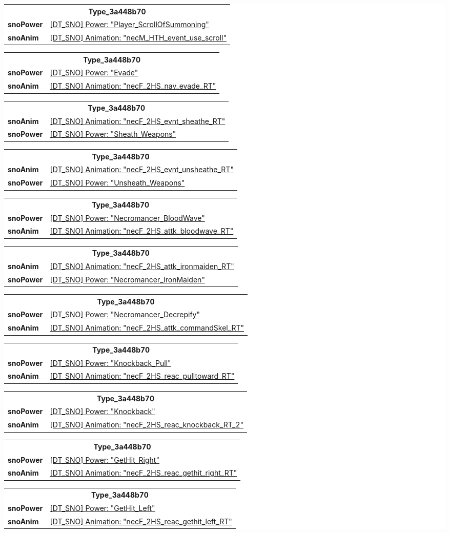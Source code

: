 
<table><tr><th colspan="100%">Type_3a448b70</th></tr><tr><td><b>snoPower</b></td><td><a href="..\Power\Player_ScrollOfSummoning.pow">[DT_SNO] Power: "Player_ScrollOfSummoning"</a></td></tr><tr><td><b>snoAnim</b></td><td><a href="..\Anim\necM_HTH_event_use_scroll.ani">[DT_SNO] Animation: "necM_HTH_event_use_scroll"</a></td></tr></table>


<table><tr><th colspan="100%">Type_3a448b70</th></tr><tr><td><b>snoPower</b></td><td><a href="..\Power\Evade.pow">[DT_SNO] Power: "Evade"</a></td></tr><tr><td><b>snoAnim</b></td><td><a href="..\Anim\necF_2HS_nav_evade_RT.ani">[DT_SNO] Animation: "necF_2HS_nav_evade_RT"</a></td></tr></table>


<table><tr><th colspan="100%">Type_3a448b70</th></tr><tr><td><b>snoAnim</b></td><td><a href="..\Anim\necF_2HS_evnt_sheathe_RT.ani">[DT_SNO] Animation: "necF_2HS_evnt_sheathe_RT"</a></td></tr><tr><td><b>snoPower</b></td><td><a href="..\Power\Sheath_Weapons.pow">[DT_SNO] Power: "Sheath_Weapons"</a></td></tr></table>


<table><tr><th colspan="100%">Type_3a448b70</th></tr><tr><td><b>snoAnim</b></td><td><a href="..\Anim\necF_2HS_evnt_unsheathe_RT.ani">[DT_SNO] Animation: "necF_2HS_evnt_unsheathe_RT"</a></td></tr><tr><td><b>snoPower</b></td><td><a href="..\Power\Unsheath_Weapons.pow">[DT_SNO] Power: "Unsheath_Weapons"</a></td></tr></table>


<table><tr><th colspan="100%">Type_3a448b70</th></tr><tr><td><b>snoPower</b></td><td><a href="..\Power\Necromancer_BloodWave.pow">[DT_SNO] Power: "Necromancer_BloodWave"</a></td></tr><tr><td><b>snoAnim</b></td><td><a href="..\Anim\necF_2HS_attk_bloodwave_RT.ani">[DT_SNO] Animation: "necF_2HS_attk_bloodwave_RT"</a></td></tr></table>


<table><tr><th colspan="100%">Type_3a448b70</th></tr><tr><td><b>snoAnim</b></td><td><a href="..\Anim\necF_2HS_attk_ironmaiden_RT.ani">[DT_SNO] Animation: "necF_2HS_attk_ironmaiden_RT"</a></td></tr><tr><td><b>snoPower</b></td><td><a href="..\Power\Necromancer_IronMaiden.pow">[DT_SNO] Power: "Necromancer_IronMaiden"</a></td></tr></table>


<table><tr><th colspan="100%">Type_3a448b70</th></tr><tr><td><b>snoPower</b></td><td><a href="..\Power\Necromancer_Decrepify.pow">[DT_SNO] Power: "Necromancer_Decrepify"</a></td></tr><tr><td><b>snoAnim</b></td><td><a href="..\Anim\necF_2HS_attk_commandSkel_RT.ani">[DT_SNO] Animation: "necF_2HS_attk_commandSkel_RT"</a></td></tr></table>


<table><tr><th colspan="100%">Type_3a448b70</th></tr><tr><td><b>snoPower</b></td><td><a href="..\Power\Knockback_Pull.pow">[DT_SNO] Power: "Knockback_Pull"</a></td></tr><tr><td><b>snoAnim</b></td><td><a href="..\Anim\necF_2HS_reac_pulltoward_RT.ani">[DT_SNO] Animation: "necF_2HS_reac_pulltoward_RT"</a></td></tr></table>


<table><tr><th colspan="100%">Type_3a448b70</th></tr><tr><td><b>snoPower</b></td><td><a href="..\Power\Knockback.pow">[DT_SNO] Power: "Knockback"</a></td></tr><tr><td><b>snoAnim</b></td><td><a href="..\Anim\necF_2HS_reac_knockback_RT_2.ani">[DT_SNO] Animation: "necF_2HS_reac_knockback_RT_2"</a></td></tr></table>


<table><tr><th colspan="100%">Type_3a448b70</th></tr><tr><td><b>snoPower</b></td><td><a href="..\Power\GetHit_Right.pow">[DT_SNO] Power: "GetHit_Right"</a></td></tr><tr><td><b>snoAnim</b></td><td><a href="..\Anim\necF_2HS_reac_gethit_right_RT.ani">[DT_SNO] Animation: "necF_2HS_reac_gethit_right_RT"</a></td></tr></table>


<table><tr><th colspan="100%">Type_3a448b70</th></tr><tr><td><b>snoPower</b></td><td><a href="..\Power\GetHit_Left.pow">[DT_SNO] Power: "GetHit_Left"</a></td></tr><tr><td><b>snoAnim</b></td><td><a href="..\Anim\necF_2HS_reac_gethit_left_RT.ani">[DT_SNO] Animation: "necF_2HS_reac_gethit_left_RT"</a></td></tr></table>
